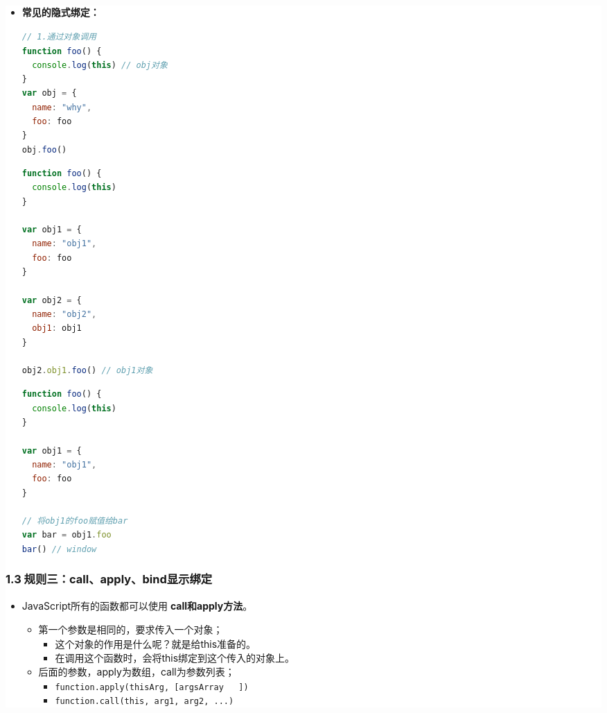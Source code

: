 - **常见的隐式绑定：**

  ```JavaScript
  // 1.通过对象调用
  function foo() {
    console.log(this) // obj对象
  }
  var obj = {
    name: "why",
    foo: foo
  }
  obj.foo()
  ```

  ```javascript
  function foo() {
    console.log(this)
  }
  
  var obj1 = {
    name: "obj1",
    foo: foo
  }
  
  var obj2 = {
    name: "obj2",
    obj1: obj1
  }
  
  obj2.obj1.foo() // obj1对象
  ```

  ```JavaScript
  function foo() {
    console.log(this)
  }
  
  var obj1 = {
    name: "obj1",
    foo: foo
  }
  
  // 将obj1的foo赋值给bar
  var bar = obj1.foo
  bar() // window
  ```

### 1.3 规则三：call、apply、bind显示绑定

- JavaScript所有的函数都可以使用 **call和apply方法**。

  - 第一个参数是相同的，要求传入一个对象；
    - 这个对象的作用是什么呢？就是给this准备的。
    - 在调用这个函数时，会将this绑定到这个传入的对象上。
  - 后面的参数，apply为数组，call为参数列表；
    - `function.apply(thisArg, [argsArray	])`
    - `function.call(this, arg1, arg2, ...)`
